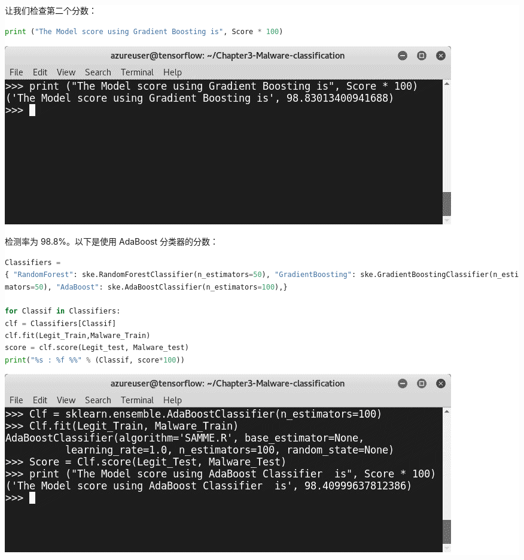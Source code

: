 让我们检查第二个分数：

```py
print ("The Model score using Gradient Boosting is", Score * 100)
```

![](img/00086.gif)

检测率为 98.8%。以下是使用 AdaBoost 分类器的分数：

```py
Classifiers =
{ "RandomForest": ske.RandomForestClassifier(n_estimators=50), "GradientBoosting": ske.GradientBoostingClassifier(n_estimators=50), "AdaBoost": ske.AdaBoostClassifier(n_estimators=100),}

for Classif in Classifiers:
clf = Classifiers[Classif]
clf.fit(Legit_Train,Malware_Train)
score = clf.score(Legit_test, Malware_test)
print("%s : %f %%" % (Classif, score*100))
```

![](img/00087.gif)
